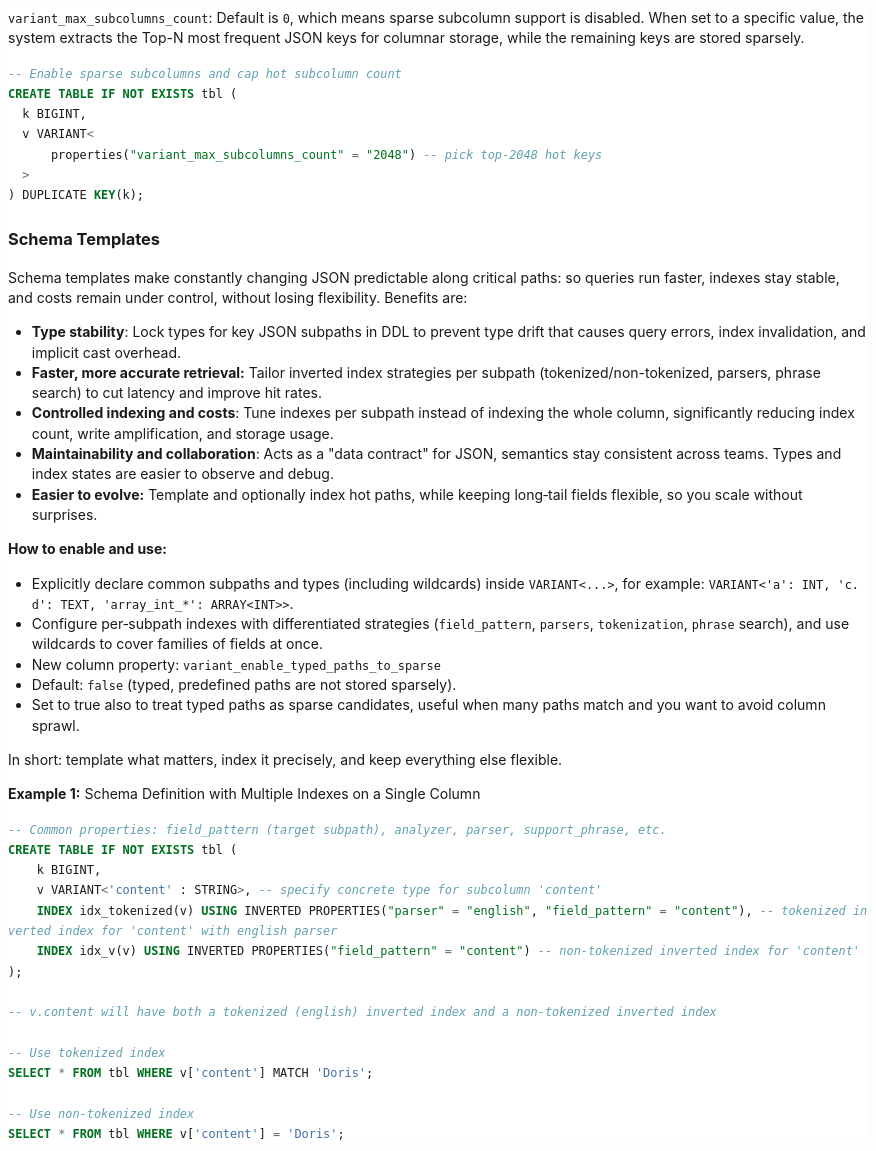 `variant_max_subcolumns_count`: Default is `0`, which means sparse subcolumn support is disabled. When set to a specific value, the system extracts the Top-N most frequent JSON keys for columnar storage, while the remaining keys are stored sparsely.

```SQL
-- Enable sparse subcolumns and cap hot subcolumn count
CREATE TABLE IF NOT EXISTS tbl (
  k BIGINT,
  v VARIANT<
      properties("variant_max_subcolumns_count" = "2048") -- pick top-2048 hot keys
  >
) DUPLICATE KEY(k);
```

### Schema Templates

Schema templates make constantly changing JSON predictable along critical paths: so queries run faster, indexes stay stable, and costs remain under control, without losing flexibility. Benefits are:

- **Type stability**: Lock types for key JSON subpaths in DDL to prevent type drift that causes query errors, index invalidation, and implicit cast overhead.
- **Faster, more accurate retrieval:** Tailor inverted index strategies per subpath (tokenized/non-tokenized, parsers, phrase search) to cut latency and improve hit rates.
- **Controlled indexing and costs**: Tune indexes per subpath instead of indexing the whole column, significantly reducing index count, write amplification, and storage usage.
- **Maintainability and collaboration**: Acts as a "data contract" for JSON, semantics stay consistent across teams. Types and index states are easier to observe and debug.
- **Easier to evolve:** Template and optionally index hot paths, while keeping long‑tail fields flexible, so you scale without surprises.

**How to enable and use:**

- Explicitly declare common subpaths and types (including wildcards) inside `VARIANT<...>`, for example: `VARIANT<'a': INT, 'c.d': TEXT, 'array_int_*': ARRAY<INT>>`.
- Configure per‑subpath indexes with differentiated strategies (`field_pattern`, `parsers`, `tokenization`, `phrase` search), and use wildcards to cover families of fields at once.
- New column property: `variant_enable_typed_paths_to_sparse`
- Default: `false` (typed, predefined paths are not stored sparsely).
- Set to true also to treat typed paths as sparse candidates, useful when many paths match and you want to avoid column sprawl.

In short: template what matters, index it precisely, and keep everything else flexible.

**Example 1:** Schema Definition with Multiple Indexes on a Single Column

```SQL
-- Common properties: field_pattern (target subpath), analyzer, parser, support_phrase, etc.
CREATE TABLE IF NOT EXISTS tbl (
    k BIGINT,
    v VARIANT<'content' : STRING>, -- specify concrete type for subcolumn 'content'
    INDEX idx_tokenized(v) USING INVERTED PROPERTIES("parser" = "english", "field_pattern" = "content"), -- tokenized inverted index for 'content' with english parser
    INDEX idx_v(v) USING INVERTED PROPERTIES("field_pattern" = "content") -- non-tokenized inverted index for 'content'
);

-- v.content will have both a tokenized (english) inverted index and a non-tokenized inverted index

-- Use tokenized index
SELECT * FROM tbl WHERE v['content'] MATCH 'Doris';

-- Use non-tokenized index
SELECT * FROM tbl WHERE v['content'] = 'Doris';
```
